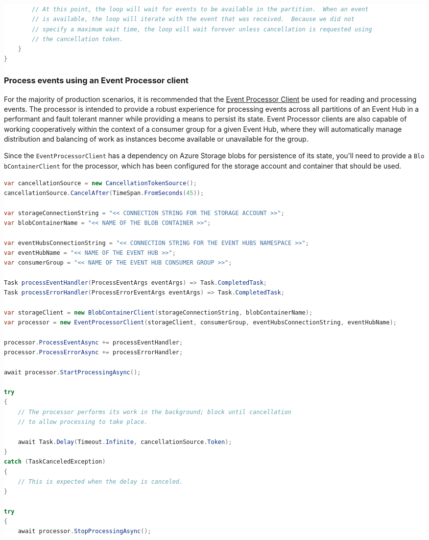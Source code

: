 ```C# Snippet:EventHubs_ReadMe_ReadPartition
        // At this point, the loop will wait for events to be available in the partition.  When an event
        // is available, the loop will iterate with the event that was received.  Because we did not
        // specify a maximum wait time, the loop will wait forever unless cancellation is requested using
        // the cancellation token.
    }
}
```

### Process events using an Event Processor client

For the majority of production scenarios, it is recommended that the [Event Processor Client](https://github.com/Azure/azure-sdk-for-net/blob/Azure.Messaging.EventHubs_5.6.2/sdk/eventhub/Azure.Messaging.EventHubs.Processor) be used for reading and processing events.  The processor is intended to provide a robust experience for processing events across all partitions of an Event Hub in a performant and fault tolerant manner while providing a means to persist its state.  Event Processor clients are also capable of working cooperatively within the context of a consumer group for a given Event Hub, where they will automatically manage distribution and balancing of work as instances become available or unavailable for the group.

Since the `EventProcessorClient` has a dependency on Azure Storage blobs for persistence of its state, you'll need to provide a `BlobContainerClient` for the processor, which has been configured for the storage account and container that should be used.

```C# Snippet:EventHubs_Processor_ReadMe_ProcessUntilCanceled
var cancellationSource = new CancellationTokenSource();
cancellationSource.CancelAfter(TimeSpan.FromSeconds(45));

var storageConnectionString = "<< CONNECTION STRING FOR THE STORAGE ACCOUNT >>";
var blobContainerName = "<< NAME OF THE BLOB CONTAINER >>";

var eventHubsConnectionString = "<< CONNECTION STRING FOR THE EVENT HUBS NAMESPACE >>";
var eventHubName = "<< NAME OF THE EVENT HUB >>";
var consumerGroup = "<< NAME OF THE EVENT HUB CONSUMER GROUP >>";

Task processEventHandler(ProcessEventArgs eventArgs) => Task.CompletedTask;
Task processErrorHandler(ProcessErrorEventArgs eventArgs) => Task.CompletedTask;

var storageClient = new BlobContainerClient(storageConnectionString, blobContainerName);
var processor = new EventProcessorClient(storageClient, consumerGroup, eventHubsConnectionString, eventHubName);

processor.ProcessEventAsync += processEventHandler;
processor.ProcessErrorAsync += processErrorHandler;

await processor.StartProcessingAsync();

try
{
    // The processor performs its work in the background; block until cancellation
    // to allow processing to take place.

    await Task.Delay(Timeout.Infinite, cancellationSource.Token);
}
catch (TaskCanceledException)
{
    // This is expected when the delay is canceled.
}

try
{
    await processor.StopProcessingAsync();
```
